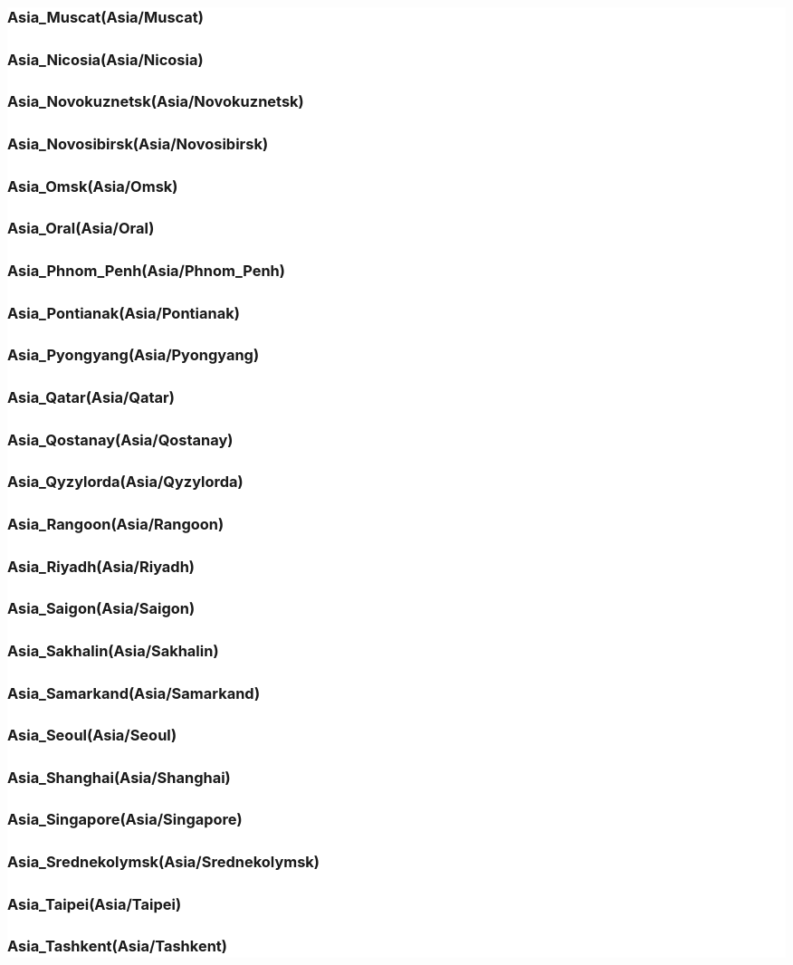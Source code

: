### Asia_Muscat(Asia/Muscat)

### Asia_Nicosia(Asia/Nicosia)

### Asia_Novokuznetsk(Asia/Novokuznetsk)

### Asia_Novosibirsk(Asia/Novosibirsk)

### Asia_Omsk(Asia/Omsk)

### Asia_Oral(Asia/Oral)

### Asia_Phnom_Penh(Asia/Phnom_Penh)

### Asia_Pontianak(Asia/Pontianak)

### Asia_Pyongyang(Asia/Pyongyang)

### Asia_Qatar(Asia/Qatar)

### Asia_Qostanay(Asia/Qostanay)

### Asia_Qyzylorda(Asia/Qyzylorda)

### Asia_Rangoon(Asia/Rangoon)

### Asia_Riyadh(Asia/Riyadh)

### Asia_Saigon(Asia/Saigon)

### Asia_Sakhalin(Asia/Sakhalin)

### Asia_Samarkand(Asia/Samarkand)

### Asia_Seoul(Asia/Seoul)

### Asia_Shanghai(Asia/Shanghai)

### Asia_Singapore(Asia/Singapore)

### Asia_Srednekolymsk(Asia/Srednekolymsk)

### Asia_Taipei(Asia/Taipei)

### Asia_Tashkent(Asia/Tashkent)
